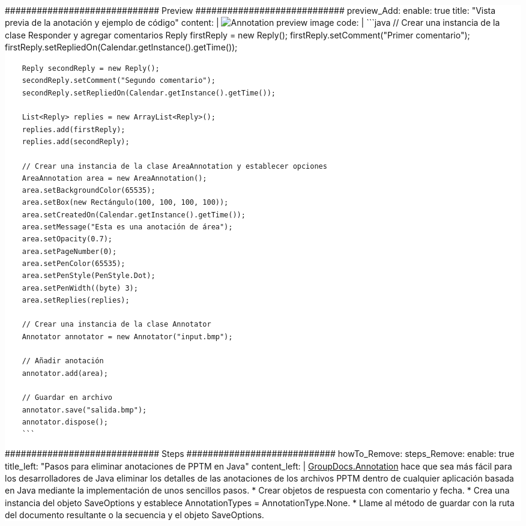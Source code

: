 ############################# Preview ############################
preview_Add:
    enable: true
    title: "Vista previa de la anotación y ejemplo de código"
    content: |
        ![Annotation preview image](https://docs.groupdocs.com/annotation/java/images/add-area-annotation.png)
    code: |
        ```java
        // Crear una instancia de la clase Responder y agregar comentarios
        Reply firstReply = new Reply();
        firstReply.setComment("Primer comentario");
        firstReply.setRepliedOn(Calendar.getInstance().getTime());
        
        Reply secondReply = new Reply();
        secondReply.setComment("Segundo comentario");
        secondReply.setRepliedOn(Calendar.getInstance().getTime());
        
        List<Reply> replies = new ArrayList<Reply>();
        replies.add(firstReply);
        replies.add(secondReply);
        
        // Crear una instancia de la clase AreaAnnotation y establecer opciones
        AreaAnnotation area = new AreaAnnotation();
        area.setBackgroundColor(65535);
        area.setBox(new Rectángulo(100, 100, 100, 100));
        area.setCreatedOn(Calendar.getInstance().getTime());
        area.setMessage("Esta es una anotación de área");
        area.setOpacity(0.7);
        area.setPageNumber(0);
        area.setPenColor(65535);
        area.setPenStyle(PenStyle.Dot);
        area.setPenWidth((byte) 3);
        area.setReplies(replies);
        
        // Crear una instancia de la clase Annotator
        Annotator annotator = new Annotator("input.bmp");
        
        // Añadir anotación
        annotator.add(area);
        
        // Guardar en archivo
        annotator.save("salida.bmp");
        annotator.dispose();
        ```

############################# Steps ############################
howTo_Remove:
steps_Remove:
    enable: true
    title_left: "Pasos para eliminar anotaciones de PPTM en Java"
    content_left: |
        [GroupDocs.Annotation](/annotation/java/) hace que sea más fácil para los desarrolladores de Java eliminar los detalles de las anotaciones de los archivos PPTM dentro de cualquier aplicación basada en Java mediante la implementación de unos sencillos pasos.
        * Crear objetos de respuesta con comentario y fecha.
        * Crea una instancia del objeto SaveOptions y establece AnnotationTypes = AnnotationType.None.
        * Llame al método de guardar con la ruta del documento resultante o la secuencia y el objeto SaveOptions.
